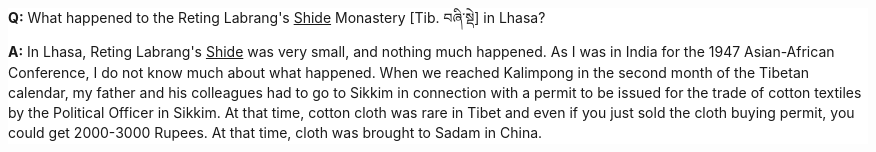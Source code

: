 **Q:**  What happened to the Reting Labrang's <a href="#" data-tooltip="[tib. བཞི་སྡེ] The monastery/labrang of Reting Rimpoche in Lhasa.">Shide</a> Monastery [Tib. བཞི་སྡེ] in Lhasa?   

**A:**  In Lhasa, Reting Labrang's <a href="#" data-tooltip="[tib. བཞི་སྡེ] The monastery/labrang of Reting Rimpoche in Lhasa.">Shide</a> was very small, and nothing much happened. As I was in India for the 1947 Asian-African Conference, I do not know much about what happened. When we reached Kalimpong in the second month of the Tibetan calendar, my father and his colleagues had to go to Sikkim in connection with a permit to be issued for the trade of cotton textiles by the Political Officer in Sikkim. At that time, cotton cloth was rare in Tibet and even if you just sold the cloth buying permit, you could get 2000-3000 Rupees. At that time, cloth was brought to Sadam in China.   


